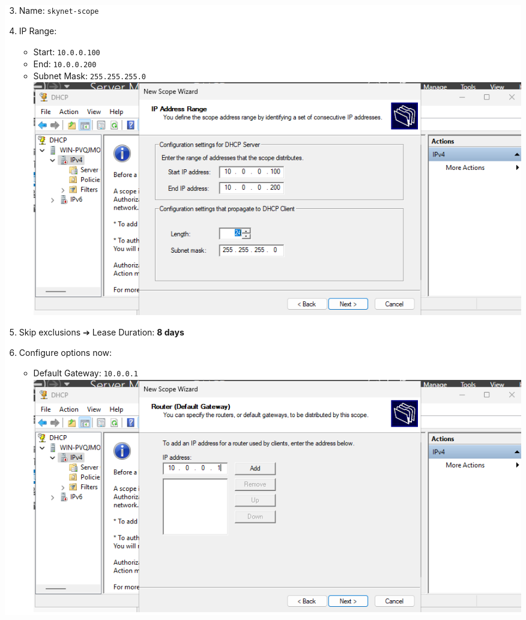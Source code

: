 3. Name: `skynet-scope`

4. IP Range:
   - Start: `10.0.0.100`
   - End: `10.0.0.200`
   - Subnet Mask: `255.255.255.0`  
   ![Scope Settings](imgs/dhcp2.png)

5. Skip exclusions ➔ Lease Duration: **8 days**

6. Configure options now:
   - Default Gateway: `10.0.0.1`  
     ![Gateway](imgs/dhcp3.png)
